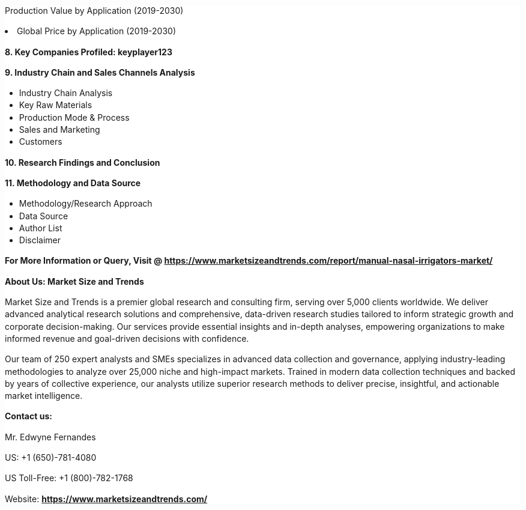 Production Value by Application (2019-2030)</li><li>Global Price by Application (2019-2030)</li></ul><p><strong>8. Key Companies Profiled: keyplayer123</strong></p><p><strong>9. Industry Chain and Sales Channels Analysis</strong></p><ul><li>Industry Chain Analysis</li><li>Key Raw Materials</li><li>Production Mode &amp; Process</li><li>Sales and Marketing</li><li>Customers</li></ul><p><strong>10. Research Findings and Conclusion</strong></p><p><strong>11. Methodology and Data Source</strong></p><ul><li>Methodology/Research Approach</li><li>Data Source</li><li>Author List</li><li>Disclaimer</li></ul></p><p><strong>For More Information or Query, Visit @ <a href="https://www.marketsizeandtrends.com/report/manual-nasal-irrigators-market/">https://www.marketsizeandtrends.com/report/manual-nasal-irrigators-market/</a></strong></p><p><strong>About Us: Market Size and Trends</strong></p><p>Market Size and Trends is a premier global research and consulting firm, serving over 5,000 clients worldwide. We deliver advanced analytical research solutions and comprehensive, data-driven research studies tailored to inform strategic growth and corporate decision-making. Our services provide essential insights and in-depth analyses, empowering organizations to make informed revenue and goal-driven decisions with confidence.</p><p>Our team of 250 expert analysts and SMEs specializes in advanced data collection and governance, applying industry-leading methodologies to analyze over 25,000 niche and high-impact markets. Trained in modern data collection techniques and backed by years of collective experience, our analysts utilize superior research methods to deliver precise, insightful, and actionable market intelligence.</p><p><strong>Contact us:</strong></p><p>Mr. Edwyne Fernandes</p><p>US: +1 (650)-781-4080</p><p>US Toll-Free: +1 (800)-782-1768</p><p>Website: <strong><a href="https://www.marketsizeandtrends.com/">https://www.marketsizeandtrends.com/</a></strong></p>
